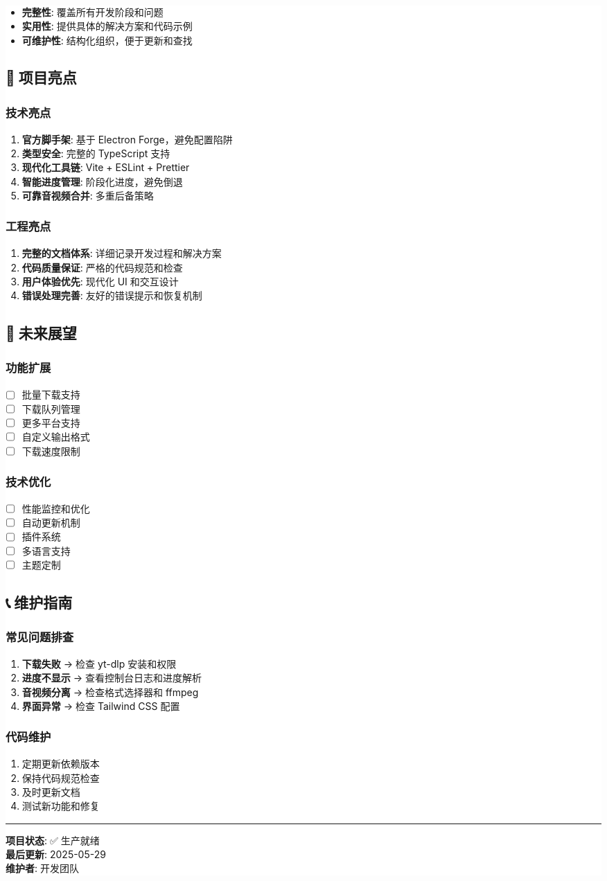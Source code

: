 - **完整性**: 覆盖所有开发阶段和问题
- **实用性**: 提供具体的解决方案和代码示例
- **可维护性**: 结构化组织，便于更新和查找

## 🎯 项目亮点

### 技术亮点

1. **官方脚手架**: 基于 Electron Forge，避免配置陷阱
2. **类型安全**: 完整的 TypeScript 支持
3. **现代化工具链**: Vite + ESLint + Prettier
4. **智能进度管理**: 阶段化进度，避免倒退
5. **可靠音视频合并**: 多重后备策略

### 工程亮点

1. **完整的文档体系**: 详细记录开发过程和解决方案
2. **代码质量保证**: 严格的代码规范和检查
3. **用户体验优先**: 现代化 UI 和交互设计
4. **错误处理完善**: 友好的错误提示和恢复机制

## 🔮 未来展望

### 功能扩展

- [ ] 批量下载支持
- [ ] 下载队列管理
- [ ] 更多平台支持
- [ ] 自定义输出格式
- [ ] 下载速度限制

### 技术优化

- [ ] 性能监控和优化
- [ ] 自动更新机制
- [ ] 插件系统
- [ ] 多语言支持
- [ ] 主题定制

## 📞 维护指南

### 常见问题排查

1. **下载失败** → 检查 yt-dlp 安装和权限
2. **进度不显示** → 查看控制台日志和进度解析
3. **音视频分离** → 检查格式选择器和 ffmpeg
4. **界面异常** → 检查 Tailwind CSS 配置

### 代码维护

1. 定期更新依赖版本
2. 保持代码规范检查
3. 及时更新文档
4. 测试新功能和修复

---

**项目状态**: ✅ 生产就绪  
**最后更新**: 2025-05-29  
**维护者**: 开发团队
